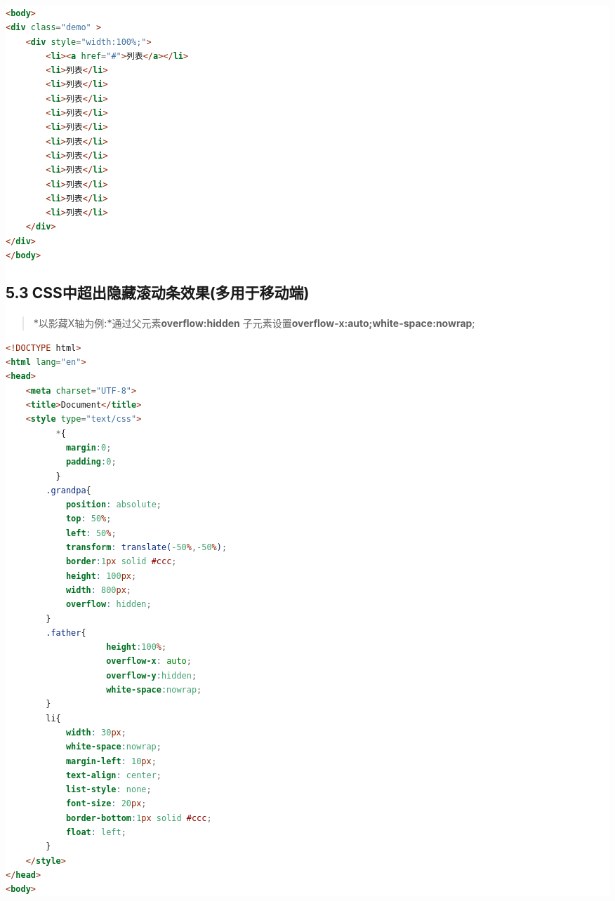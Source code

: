 ```html
<body>
<div class="demo" >
    <div style="width:100%;">
        <li><a href="#">列表</a></li>
        <li>列表</li>
        <li>列表</li>
        <li>列表</li>
        <li>列表</li>
        <li>列表</li>
        <li>列表</li>
        <li>列表</li>
        <li>列表</li>
        <li>列表</li>
        <li>列表</li>
        <li>列表</li>
    </div>
</div>
</body>
```

## 5.3 CSS中超出隐藏滚动条效果(多用于移动端)
> *以影藏X轴为例:*通过父元素**overflow:hidden** 子元素设置**overflow-x:auto;white-space:nowrap**;
```html
<!DOCTYPE html>
<html lang="en">
<head>
    <meta charset="UTF-8">
    <title>Document</title>
    <style type="text/css">
          *{
            margin:0;
            padding:0;
          }
        .grandpa{
            position: absolute;
            top: 50%;
            left: 50%;
            transform: translate(-50%,-50%);
            border:1px solid #ccc;
            height: 100px;
            width: 800px;
            overflow: hidden;
        }
        .father{
                    height:100%;
                    overflow-x: auto;
                    overflow-y:hidden;          
                    white-space:nowrap;
        }
        li{
            width: 30px;
            white-space:nowrap;
            margin-left: 10px;
            text-align: center;
            list-style: none;
            font-size: 20px;
            border-bottom:1px solid #ccc;
            float: left;
        }
    </style>
</head>
<body>
```